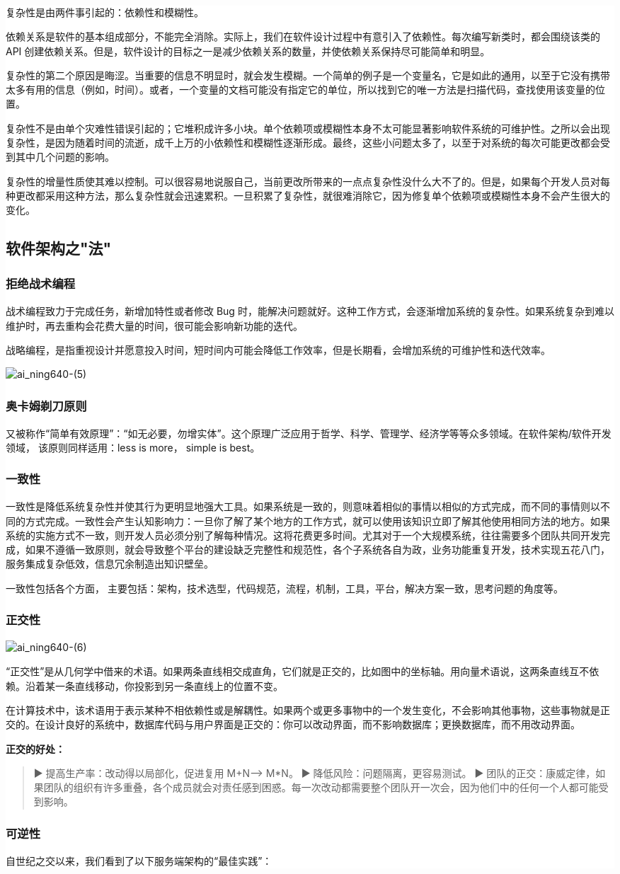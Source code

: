 复杂性是由两件事引起的：依赖性和模糊性。

依赖关系是软件的基本组成部分，不能完全消除。实际上，我们在软件设计过程中有意引入了依赖性。每次编写新类时，都会围绕该类的 API 创建依赖关系。但是，软件设计的目标之一是减少依赖关系的数量，并使依赖关系保持尽可能简单和明显。

复杂性的第二个原因是晦涩。当重要的信息不明显时，就会发生模糊。一个简单的例子是一个变量名，它是如此的通用，以至于它没有携带太多有用的信息（例如，时间）。或者，一个变量的文档可能没有指定它的单位，所以找到它的唯一方法是扫描代码，查找使用该变量的位置。

复杂性不是由单个灾难性错误引起的；它堆积成许多小块。单个依赖项或模糊性本身不太可能显著影响软件系统的可维护性。之所以会出现复杂性，是因为随着时间的流逝，成千上万的小依赖性和模糊性逐渐形成。最终，这些小问题太多了，以至于对系统的每次可能更改都会受到其中几个问题的影响。

复杂性的增量性质使其难以控制。可以很容易地说服自己，当前更改所带来的一点点复杂性没什么大不了的。但是，如果每个开发人员对每种更改都采用这种方法，那么复杂性就会迅速累积。一旦积累了复杂性，就很难消除它，因为修复单个依赖项或模糊性本身不会产生很大的变化。

## 软件架构之"法"

### 拒绝战术编程

战术编程致力于完成任务，新增加特性或者修改 Bug 时，能解决问题就好。这种工作方式，会逐渐增加系统的复杂性。如果系统复杂到难以维护时，再去重构会花费大量的时间，很可能会影响新功能的迭代。

战略编程，是指重视设计并愿意投入时间，短时间内可能会降低工作效率，但是长期看，会增加系统的可维护性和迭代效率。

![ai_ning640-(5)](https://cdn.jsdelivr.net/gh/mzxc/picx-images-hosting@master/20241114/ai_ning640-(5).8dww2mfs79.webp)

### 奥卡姆剃刀原则

又被称作“简单有效原理”：“如无必要，勿增实体”。这个原理广泛应用于哲学、科学、管理学、经济学等等众多领域。在软件架构/软件开发领域， 该原则同样适用：less is more， simple is best。

### 一致性

一致性是降低系统复杂性并使其行为更明显地强大工具。如果系统是一致的，则意味着相似的事情以相似的方式完成，而不同的事情则以不同的方式完成。一致性会产生认知影响力：一旦你了解了某个地方的工作方式，就可以使用该知识立即了解其他使用相同方法的地方。如果系统的实施方式不一致，则开发人员必须分别了解每种情况。这将花费更多时间。尤其对于一个大规模系统，往往需要多个团队共同开发完成，如果不遵循一致原则，就会导致整个平台的建设缺乏完整性和规范性，各个子系统各自为政，业务功能重复开发，技术实现五花八门，服务集成复杂低效，信息冗余制造出知识壁垒。

一致性包括各个方面， 主要包括：架构，技术选型，代码规范，流程，机制，工具，平台，解决方案一致，思考问题的角度等。

### 正交性

![ai_ning640-(6)](https://cdn.jsdelivr.net/gh/mzxc/picx-images-hosting@master/20241114/ai_ning640-(6).83a29h1dql.webp)

“正交性”是从几何学中借来的术语。如果两条直线相交成直角，它们就是正交的，比如图中的坐标轴。用向量术语说，这两条直线互不依赖。沿着某一条直线移动，你投影到另一条直线上的位置不变。

在计算技术中，该术语用于表示某种不相依赖性或是解耦性。如果两个或更多事物中的一个发生变化，不会影响其他事物，这些事物就是正交的。在设计良好的系统中，数据库代码与用户界面是正交的：你可以改动界面，而不影响数据库；更换数据库，而不用改动界面。

**正交的好处：**

> ▶︎ 提高生产率：改动得以局部化，促进复用 M+N--> M*N。
> ▶︎ 降低风险：问题隔离，更容易测试。
> ▶︎ 团队的正交：康威定律，如果团队的组织有许多重叠，各个成员就会对责任感到困惑。每一次改动都需要整个团队开一次会，因为他们中的任何一个人都可能受到影响。

### 可逆性

自世纪之交以来，我们看到了以下服务端架构的“最佳实践”：
